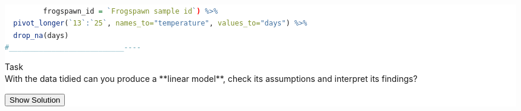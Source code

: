 ```r
         frogspawn_id = `Frogspawn sample id`) %>% 
  pivot_longer(`13`:`25`, names_to="temperature", values_to="days") %>% 
  drop_na(days)
#___________________________----
```
</div></div></div>


<div class="panel panel-default"><div class="panel-heading"> Task </div><div class="panel-body"> 
With the data tidied can you produce a **linear model**, check its assumptions and interpret its findings? </div></div>

<button id="displayTextunnamed-chunk-16" onclick="javascript:toggle('unnamed-chunk-16');">Show Solution</button>

<div id="toggleTextunnamed-chunk-16" style="display: none"><div class="panel panel-default"><div class="panel-heading panel-heading1"> Solution </div><div class="panel-body">

```r
# ANALYSIS ----
lsmodel_frogs1 <- lm(days ~ temperature, data = frogs)

# summary(lsmodel_frogs1)

# anova(lsmodel_frogs1)

broom::tidy(lsmodel_frogs1, conf.int = T)
#___________________________----
```

<div class="kable-table">

<table>
 <thead>
  <tr>
   <th style="text-align:left;"> term </th>
   <th style="text-align:right;"> estimate </th>
   <th style="text-align:right;"> std.error </th>
   <th style="text-align:right;"> statistic </th>
   <th style="text-align:right;"> p.value </th>
   <th style="text-align:right;"> conf.low </th>
   <th style="text-align:right;"> conf.high </th>
  </tr>
 </thead>
<tbody>
  <tr>
   <td style="text-align:left;"> (Intercept) </td>
   <td style="text-align:right;"> 26.3 </td>
   <td style="text-align:right;"> 0.2571777 </td>
   <td style="text-align:right;"> 102.26394 </td>
   <td style="text-align:right;"> 0 </td>
   <td style="text-align:right;"> 25.785011 </td>
   <td style="text-align:right;"> 26.814989 </td>
  </tr>
  <tr>
   <td style="text-align:left;"> temperature18 </td>
   <td style="text-align:right;"> -5.3 </td>
   <td style="text-align:right;"> 0.3637041 </td>
   <td style="text-align:right;"> -14.57228 </td>
   <td style="text-align:right;"> 0 </td>
   <td style="text-align:right;"> -6.028305 </td>
   <td style="text-align:right;"> -4.571695 </td>
  </tr>
  <tr>
   <td style="text-align:left;"> temperature25 </td>
   <td style="text-align:right;"> -10.1 </td>